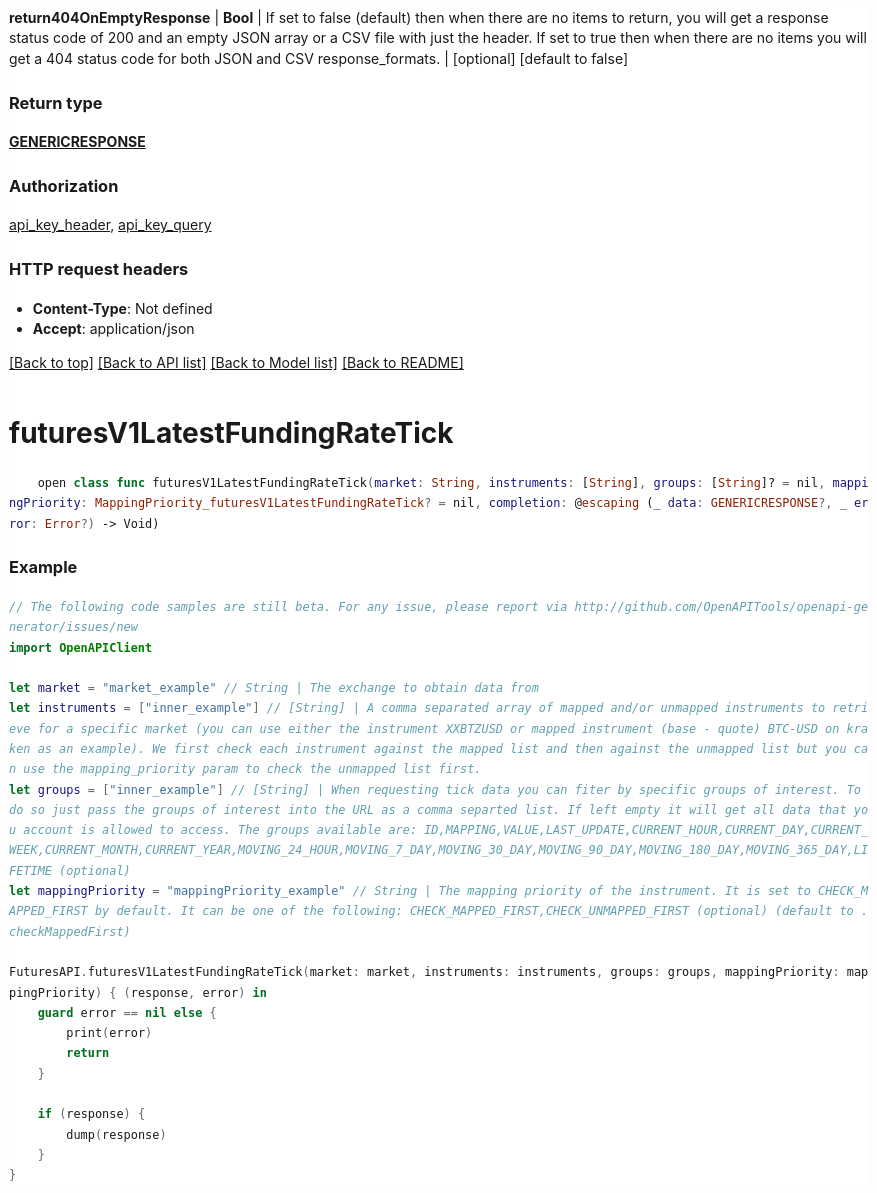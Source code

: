  **return404OnEmptyResponse** | **Bool** | If set to false (default) then when there are no items to return, you will get a response status code of 200 and an empty JSON array or a CSV file with just the header. If set to true then when there are no items you will get a 404 status code for both JSON and CSV response_formats. | [optional] [default to false]

### Return type

[**GENERICRESPONSE**](GENERICRESPONSE.md)

### Authorization

[api_key_header](../README.md#api_key_header), [api_key_query](../README.md#api_key_query)

### HTTP request headers

 - **Content-Type**: Not defined
 - **Accept**: application/json

[[Back to top]](#) [[Back to API list]](../README.md#documentation-for-api-endpoints) [[Back to Model list]](../README.md#documentation-for-models) [[Back to README]](../README.md)

# **futuresV1LatestFundingRateTick**
```swift
    open class func futuresV1LatestFundingRateTick(market: String, instruments: [String], groups: [String]? = nil, mappingPriority: MappingPriority_futuresV1LatestFundingRateTick? = nil, completion: @escaping (_ data: GENERICRESPONSE?, _ error: Error?) -> Void)
```



### Example
```swift
// The following code samples are still beta. For any issue, please report via http://github.com/OpenAPITools/openapi-generator/issues/new
import OpenAPIClient

let market = "market_example" // String | The exchange to obtain data from
let instruments = ["inner_example"] // [String] | A comma separated array of mapped and/or unmapped instruments to retrieve for a specific market (you can use either the instrument XXBTZUSD or mapped instrument (base - quote) BTC-USD on kraken as an example). We first check each instrument against the mapped list and then against the unmapped list but you can use the mapping_priority param to check the unmapped list first.
let groups = ["inner_example"] // [String] | When requesting tick data you can fiter by specific groups of interest. To do so just pass the groups of interest into the URL as a comma separted list. If left empty it will get all data that you account is allowed to access. The groups available are: ID,MAPPING,VALUE,LAST_UPDATE,CURRENT_HOUR,CURRENT_DAY,CURRENT_WEEK,CURRENT_MONTH,CURRENT_YEAR,MOVING_24_HOUR,MOVING_7_DAY,MOVING_30_DAY,MOVING_90_DAY,MOVING_180_DAY,MOVING_365_DAY,LIFETIME (optional)
let mappingPriority = "mappingPriority_example" // String | The mapping priority of the instrument. It is set to CHECK_MAPPED_FIRST by default. It can be one of the following: CHECK_MAPPED_FIRST,CHECK_UNMAPPED_FIRST (optional) (default to .checkMappedFirst)

FuturesAPI.futuresV1LatestFundingRateTick(market: market, instruments: instruments, groups: groups, mappingPriority: mappingPriority) { (response, error) in
    guard error == nil else {
        print(error)
        return
    }

    if (response) {
        dump(response)
    }
}
```
